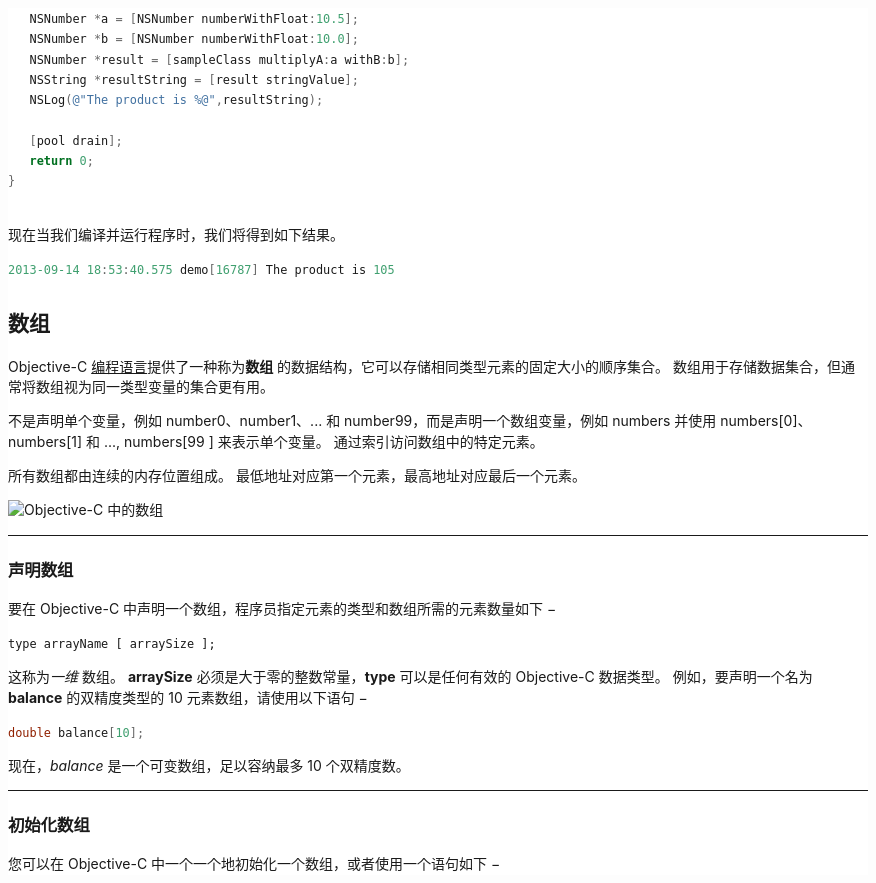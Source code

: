 ```objective-c
   NSNumber *a = [NSNumber numberWithFloat:10.5];
   NSNumber *b = [NSNumber numberWithFloat:10.0];   
   NSNumber *result = [sampleClass multiplyA:a withB:b];
   NSString *resultString = [result stringValue];
   NSLog(@"The product is %@",resultString);

   [pool drain];
   return 0;
}
 
```

现在当我们编译并运行程序时，我们将得到如下结果。

```objective-c
2013-09-14 18:53:40.575 demo[16787] The product is 105
```



## 数组

Objective-C [ 编程语言](https://www.w3ccoo.com/objective_c/objective_c_arrays.html#)提供了一种称为**数组** 的数据结构，它可以存储相同类型元素的固定大小的顺序集合。 数组用于存储数据集合，但通常将数组视为同一类型变量的集合更有用。

不是声明单个变量，例如 number0、number1、... 和 number99，而是声明一个数组变量，例如 numbers 并使用 numbers[0]、numbers[1] 和 ..., numbers[99 ] 来表示单个变量。 通过索引访问数组中的特定元素。

所有数组都由连续的内存位置组成。 最低地址对应第一个元素，最高地址对应最后一个元素。

![Objective-C 中的数组](https://www.w3ccoo.com/objective_c/images/arrays.jpg)

------

### 声明数组

要在 Objective-C 中声明一个数组，程序员指定元素的类型和数组所需的元素数量如下 −

```
type arrayName [ arraySize ];
```

这称为*一维* 数组。 **arraySize** 必须是大于零的整数常量，**type** 可以是任何有效的 Objective-C 数据类型。 例如，要声明一个名为 **balance** 的双精度类型的 10 元素数组，请使用以下语句 −

```objective-c
double balance[10];
```

现在，*balance* 是一个可变数组，足以容纳最多 10 个双精度数。

------

### 初始化数组

您可以在 Objective-C 中一个一个地初始化一个数组，或者使用一个语句如下 −
